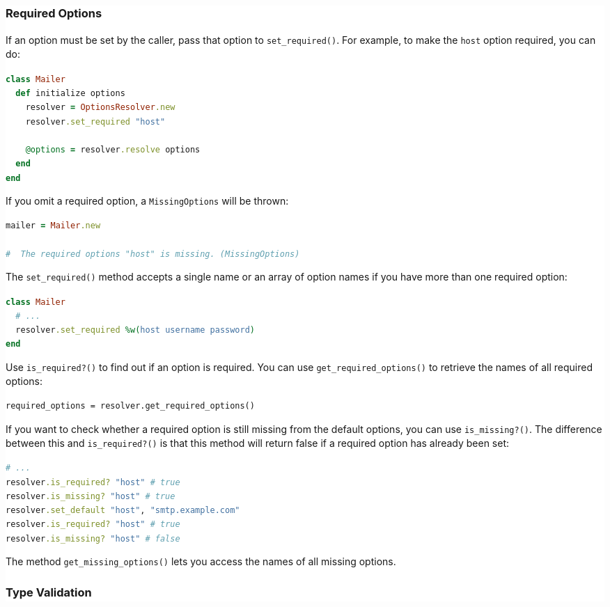 ### Required Options

If an option must be set by the caller, pass that option to `set_required()`. For example, to make the `host` option required, you can do:

```ruby
class Mailer
  def initialize options
    resolver = OptionsResolver.new
    resolver.set_required "host"

    @options = resolver.resolve options
  end
end
```

If you omit a required option, a `MissingOptions` will be thrown:

```ruby
mailer = Mailer.new

#  The required options "host" is missing. (MissingOptions)
```

The `set_required()` method accepts a single name or an array of option names if you have more than one required option:

```ruby
class Mailer
  # ...
  resolver.set_required %w(host username password)
end
```

Use `is_required?()` to find out if an option is required. You can use `get_required_options()` to retrieve the names of all required options:

```
required_options = resolver.get_required_options()
```

If you want to check whether a required option is still missing from the default options, you can use `is_missing?()`. The difference between this and `is_required?()` is that this method will return false if a required option has already been set:

```ruby
# ...
resolver.is_required? "host" # true
resolver.is_missing? "host" # true
resolver.set_default "host", "smtp.example.com"
resolver.is_required? "host" # true
resolver.is_missing? "host" # false
```

The method `get_missing_options()` lets you access the names of all missing options.

### Type Validation
